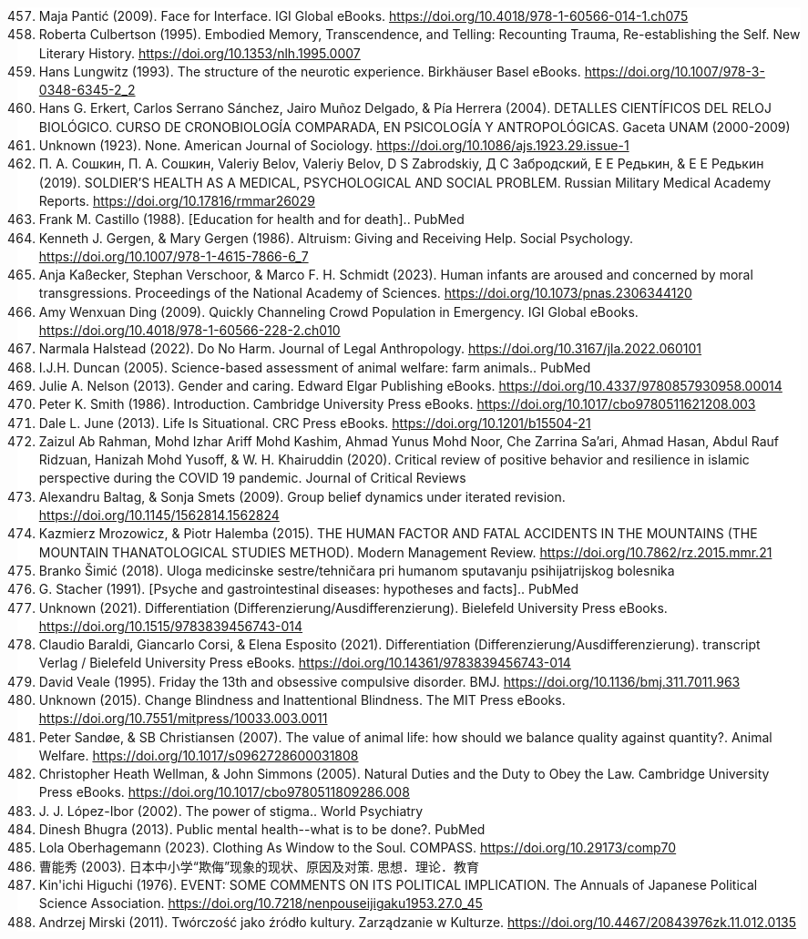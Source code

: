 457. Maja Pantić (2009). Face for Interface. IGI Global eBooks. https://doi.org/10.4018/978-1-60566-014-1.ch075
458. Roberta Culbertson (1995). Embodied Memory, Transcendence, and Telling: Recounting Trauma, Re-establishing the Self. New Literary History. https://doi.org/10.1353/nlh.1995.0007
459. Hans Lungwitz (1993). The structure of the neurotic experience. Birkhäuser Basel eBooks. https://doi.org/10.1007/978-3-0348-6345-2_2
460. Hans G. Erkert, Carlos Serrano Sánchez, Jairo Muñoz Delgado, & Pía Herrera (2004). DETALLES CIENTÍFICOS DEL RELOJ BIOLÓGICO. CURSO DE CRONOBIOLOGÍA COMPARADA, EN PSICOLOGÍA Y ANTROPOLÓGICAS. Gaceta UNAM (2000-2009)
461. Unknown (1923). None. American Journal of Sociology. https://doi.org/10.1086/ajs.1923.29.issue-1
462. П. А. Сошкин, П. А. Сошкин, Valeriy Belov, Valeriy Belov, D S Zabrodskiy, Д С Забродский, Е Е Редькин, & Е Е Редькин (2019). SOLDIER’S HEALTH AS A MEDICAL, PSYCHOLOGICAL AND SOCIAL PROBLEM. Russian Military Medical Academy Reports. https://doi.org/10.17816/rmmar26029
463. Frank M. Castillo (1988). [Education for health and for death].. PubMed
464. Kenneth J. Gergen, & Mary Gergen (1986). Altruism: Giving and Receiving Help. Social Psychology. https://doi.org/10.1007/978-1-4615-7866-6_7
465. Anja Kaßecker, Stephan Verschoor, & Marco F. H. Schmidt (2023). Human infants are aroused and concerned by moral transgressions. Proceedings of the National Academy of Sciences. https://doi.org/10.1073/pnas.2306344120
466. Amy Wenxuan Ding (2009). Quickly Channeling Crowd Population in Emergency. IGI Global eBooks. https://doi.org/10.4018/978-1-60566-228-2.ch010
467. Narmala Halstead (2022). Do No Harm. Journal of Legal Anthropology. https://doi.org/10.3167/jla.2022.060101
468. I.J.H. Duncan (2005). Science-based assessment of animal welfare: farm animals.. PubMed
469. Julie A. Nelson (2013). Gender and caring. Edward Elgar Publishing eBooks. https://doi.org/10.4337/9780857930958.00014
470. Peter K. Smith (1986). Introduction. Cambridge University Press eBooks. https://doi.org/10.1017/cbo9780511621208.003
471. Dale L. June (2013). Life Is Situational. CRC Press eBooks. https://doi.org/10.1201/b15504-21
472. Zaizul Ab Rahman, Mohd Izhar Ariff Mohd Kashim, Ahmad Yunus Mohd Noor, Che Zarrina Sa’ari, Ahmad Hasan, Abdul Rauf Ridzuan, Hanizah Mohd Yusoff, & W. H. Khairuddin (2020). Critical review of positive behavior and resilience in islamic perspective during the COVID 19 pandemic. Journal of Critical Reviews
473. Alexandru Baltag, & Sonja Smets (2009). Group belief dynamics under iterated revision. https://doi.org/10.1145/1562814.1562824
474. Kazmierz Mrozowicz, & Piotr Halemba (2015). THE HUMAN FACTOR AND FATAL ACCIDENTS IN THE MOUNTAINS (THE MOUNTAIN THANATOLOGICAL STUDIES METHOD). Modern Management Review. https://doi.org/10.7862/rz.2015.mmr.21
475. Branko Šimić (2018). Uloga medicinske sestre/tehničara pri humanom sputavanju psihijatrijskog bolesnika
476. G. Stacher (1991). [Psyche and gastrointestinal diseases: hypotheses and facts].. PubMed
477. Unknown (2021). Differentiation (Differenzierung/Ausdifferenzierung). Bielefeld University Press eBooks. https://doi.org/10.1515/9783839456743-014
478. Claudio Baraldi, Giancarlo Corsi, & Elena Esposito (2021). Differentiation (Differenzierung/Ausdifferenzierung). transcript Verlag / Bielefeld University Press eBooks. https://doi.org/10.14361/9783839456743-014
479. David Veale (1995). Friday the 13th and obsessive compulsive disorder. BMJ. https://doi.org/10.1136/bmj.311.7011.963
480. Unknown (2015). Change Blindness and Inattentional Blindness. The MIT Press eBooks. https://doi.org/10.7551/mitpress/10033.003.0011
481. Peter Sandøe, & SB Christiansen (2007). The value of animal life: how should we balance quality against quantity?. Animal Welfare. https://doi.org/10.1017/s0962728600031808
482. Christopher Heath Wellman, & John Simmons (2005). Natural Duties and the Duty to Obey the Law. Cambridge University Press eBooks. https://doi.org/10.1017/cbo9780511809286.008
483. J. J. López-Ibor (2002). The power of stigma.. World Psychiatry
484. Dinesh Bhugra (2013). Public mental health--what is to be done?. PubMed
485. Lola Oberhagemann (2023). Clothing As Window to the Soul. COMPASS. https://doi.org/10.29173/comp70
486. 曹能秀 (2003). 日本中小学“欺侮”现象的现状、原因及对策. 思想．理论．教育
487. Kin'ichi Higuchi (1976). EVENT: SOME COMMENTS ON ITS POLITICAL IMPLICATION. The Annuals of Japanese Political Science Association. https://doi.org/10.7218/nenpouseijigaku1953.27.0_45
488. Andrzej Mirski (2011). Twórczość jako źródło kultury. Zarządzanie w Kulturze. https://doi.org/10.4467/20843976zk.11.012.0135